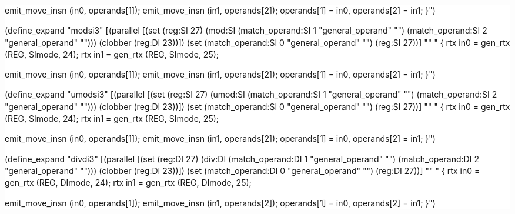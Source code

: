   emit_move_insn (in0, operands[1]);
  emit_move_insn (in1, operands[2]);
  operands[1] = in0, operands[2] = in1;
}")

(define_expand "modsi3"
  [(parallel [(set (reg:SI 27)
		   (mod:SI (match_operand:SI 1 "general_operand" "")
			   (match_operand:SI 2 "general_operand" "")))
	      (clobber (reg:DI 23))])
   (set (match_operand:SI 0 "general_operand" "")
	(reg:SI 27))]
  ""
  "
{ rtx in0 = gen_rtx (REG, SImode, 24);
  rtx in1 = gen_rtx (REG, SImode, 25);

  emit_move_insn (in0, operands[1]);
  emit_move_insn (in1, operands[2]);
  operands[1] = in0, operands[2] = in1;
}")

(define_expand "umodsi3"
  [(parallel [(set (reg:SI 27)
		   (umod:SI (match_operand:SI 1 "general_operand" "")
			    (match_operand:SI 2 "general_operand" "")))
	      (clobber (reg:DI 23))])
   (set (match_operand:SI 0 "general_operand" "")
	(reg:SI 27))]
  ""
  "
{ rtx in0 = gen_rtx (REG, SImode, 24);
  rtx in1 = gen_rtx (REG, SImode, 25);

  emit_move_insn (in0, operands[1]);
  emit_move_insn (in1, operands[2]);
  operands[1] = in0, operands[2] = in1;
}")

(define_expand "divdi3"
  [(parallel [(set (reg:DI 27)
		   (div:DI (match_operand:DI 1 "general_operand" "")
			   (match_operand:DI 2 "general_operand" "")))
	      (clobber (reg:DI 23))])
   (set (match_operand:DI 0 "general_operand" "")
	(reg:DI 27))]
  ""
  "
{ rtx in0 = gen_rtx (REG, DImode, 24);
  rtx in1 = gen_rtx (REG, DImode, 25);

  emit_move_insn (in0, operands[1]);
  emit_move_insn (in1, operands[2]);
  operands[1] = in0, operands[2] = in1;
}")
